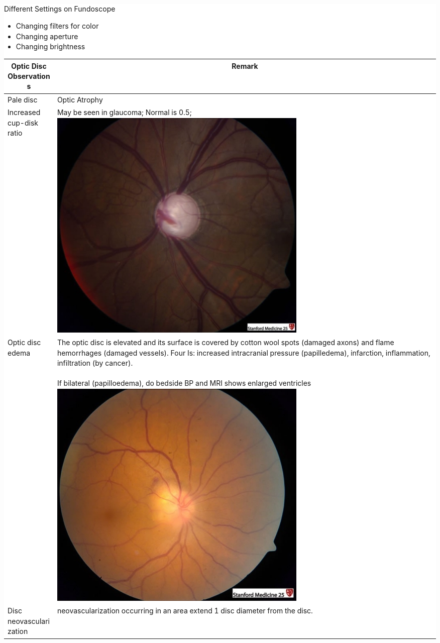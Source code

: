 Different Settings on Fundoscope
- Changing filters for color
- Changing aperture
- Changing brightness

Optic Disc Observations | Remark
|------|----------
Pale disc | Optic Atrophy
Increased cup-disk ratio | May be seen in glaucoma; Normal is 0.5;  ![optic cupping](figures/eye-opticcupping.jpg)
Optic disc edema | The optic disc is elevated and its surface is covered by cotton wool spots (damaged axons) and flame hemorrhages (damaged vessels). Four Is: increased intracranial pressure (papilledema), infarction, inflammation, infiltration (by cancer).<br><br>If bilateral (papilloedema), do bedside BP and MRI shows enlarged ventricles![optic disc edema](figures/eye-opticdiscedema.jpg) 
Disc neovascularization | neovascularization occurring in an area extend 1 disc diameter from the disc.
